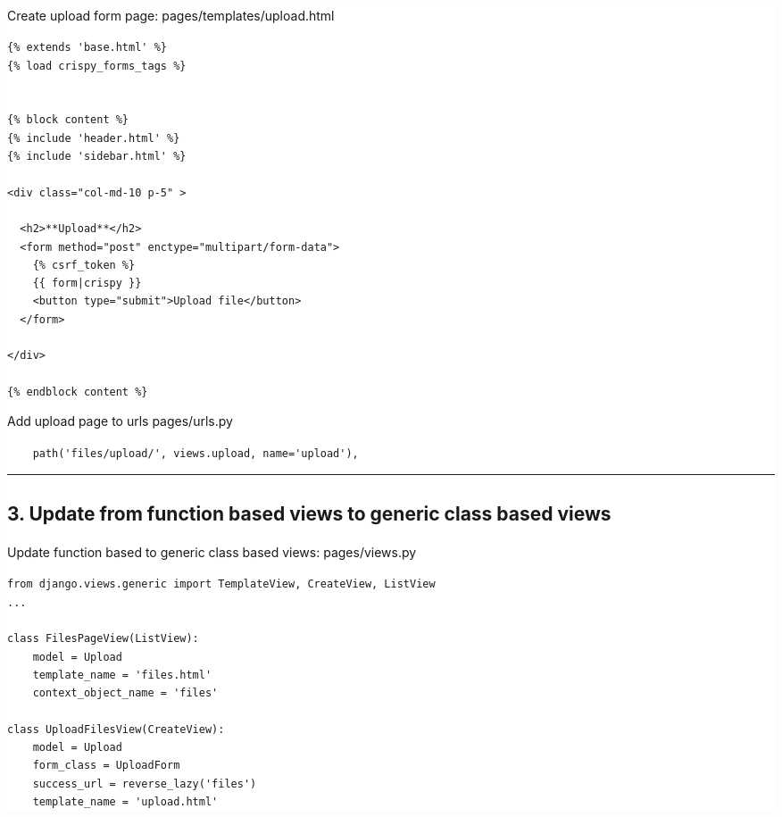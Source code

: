 Create upload form page: 
pages/templates/upload.html
```
{% extends 'base.html' %}
{% load crispy_forms_tags %}


{% block content %}
{% include 'header.html' %}
{% include 'sidebar.html' %}

<div class="col-md-10 p-5" >
  
  <h2>**Upload**</h2>
  <form method="post" enctype="multipart/form-data">
    {% csrf_token %}
    {{ form|crispy }}
    <button type="submit">Upload file</button>
  </form>

</div> 

{% endblock content %}
```

Add upload page to urls
pages/urls.py
```
    path('files/upload/', views.upload, name='upload'), 
```

---
## 3. Update from function based views to generic class based views

Update function based to generic class based views: 
pages/views.py
```    
from django.views.generic import TemplateView, CreateView, ListView
...

class FilesPageView(ListView):
    model = Upload
    template_name = 'files.html'
    context_object_name = 'files'

class UploadFilesView(CreateView):
    model = Upload
    form_class = UploadForm
    success_url = reverse_lazy('files')
    template_name = 'upload.html'
```

